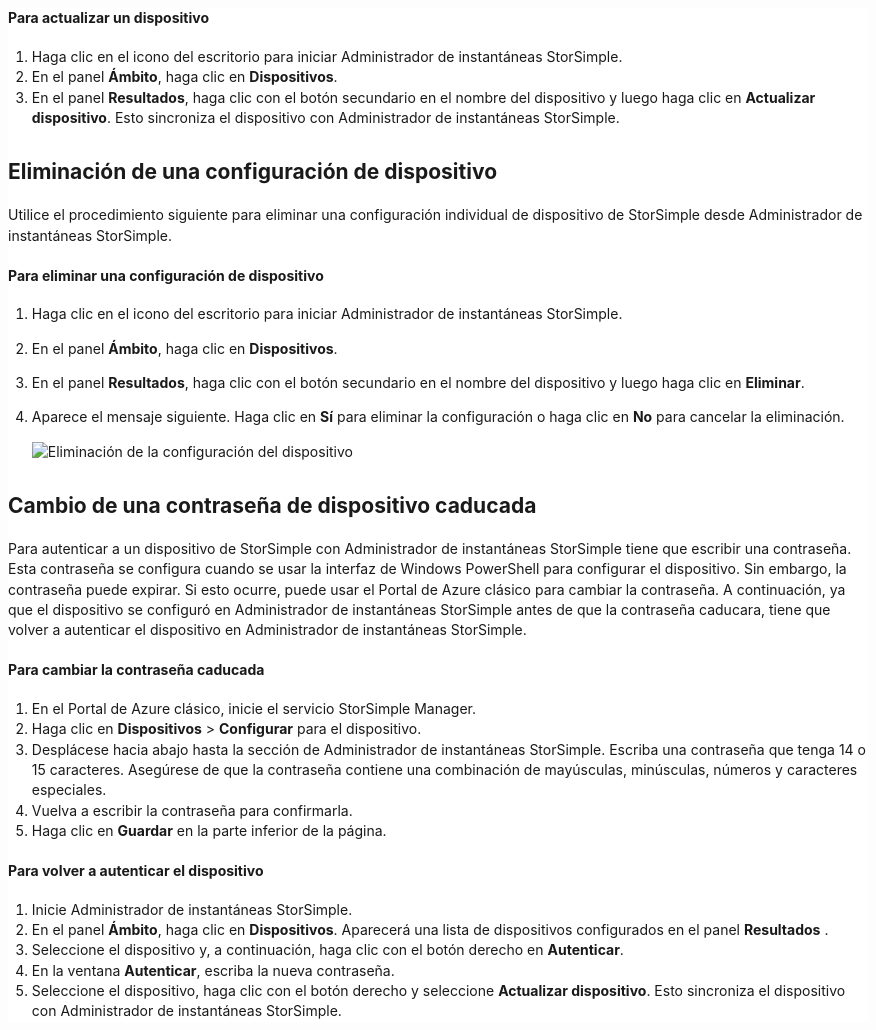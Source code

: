 #### <a name="to-refresh-a-device"></a>Para actualizar un dispositivo
1. Haga clic en el icono del escritorio para iniciar Administrador de instantáneas StorSimple. 
2. En el panel **Ámbito**, haga clic en **Dispositivos**. 
3. En el panel **Resultados**, haga clic con el botón secundario en el nombre del dispositivo y luego haga clic en **Actualizar dispositivo**. Esto sincroniza el dispositivo con Administrador de instantáneas StorSimple.

## <a name="delete-a-device-configuration"></a>Eliminación de una configuración de dispositivo
Utilice el procedimiento siguiente para eliminar una configuración individual de dispositivo de StorSimple desde Administrador de instantáneas StorSimple.

#### <a name="to-delete-a-device-configuration"></a>Para eliminar una configuración de dispositivo
1. Haga clic en el icono del escritorio para iniciar Administrador de instantáneas StorSimple.
2. En el panel **Ámbito**, haga clic en **Dispositivos**. 
3. En el panel **Resultados**, haga clic con el botón secundario en el nombre del dispositivo y luego haga clic en **Eliminar**. 
4. Aparece el mensaje siguiente. Haga clic en **Sí** para eliminar la configuración o haga clic en **No** para cancelar la eliminación.
   
    ![Eliminación de la configuración del dispositivo](./media/storsimple-snapshot-manager-manage-devices/HCS_SSM_DeleteDevice.png)

## <a name="change-an-expired-device-password"></a>Cambio de una contraseña de dispositivo caducada
Para autenticar a un dispositivo de StorSimple con Administrador de instantáneas StorSimple tiene que escribir una contraseña. Esta contraseña se configura cuando se usar la interfaz de Windows PowerShell para configurar el dispositivo. Sin embargo, la contraseña puede expirar. Si esto ocurre, puede usar el Portal de Azure clásico para cambiar la contraseña. A continuación, ya que el dispositivo se configuró en Administrador de instantáneas StorSimple antes de que la contraseña caducara, tiene que volver a autenticar el dispositivo en Administrador de instantáneas StorSimple.

#### <a name="to-change-the-expired-password"></a>Para cambiar la contraseña caducada
1. En el Portal de Azure clásico, inicie el servicio StorSimple Manager.
2. Haga clic en **Dispositivos** > **Configurar** para el dispositivo.
3. Desplácese hacia abajo hasta la sección de Administrador de instantáneas StorSimple. Escriba una contraseña que tenga 14 o 15 caracteres. Asegúrese de que la contraseña contiene una combinación de mayúsculas, minúsculas, números y caracteres especiales.
4. Vuelva a escribir la contraseña para confirmarla.
5. Haga clic en **Guardar** en la parte inferior de la página.

#### <a name="to-re-authenticate-the-device"></a>Para volver a autenticar el dispositivo
1. Inicie Administrador de instantáneas StorSimple.
2. En el panel **Ámbito**, haga clic en **Dispositivos**. Aparecerá una lista de dispositivos configurados en el panel **Resultados** .
3. Seleccione el dispositivo y, a continuación, haga clic con el botón derecho en **Autenticar**.
4. En la ventana **Autenticar**, escriba la nueva contraseña.
5. Seleccione el dispositivo, haga clic con el botón derecho y seleccione **Actualizar dispositivo**. Esto sincroniza el dispositivo con Administrador de instantáneas StorSimple.
